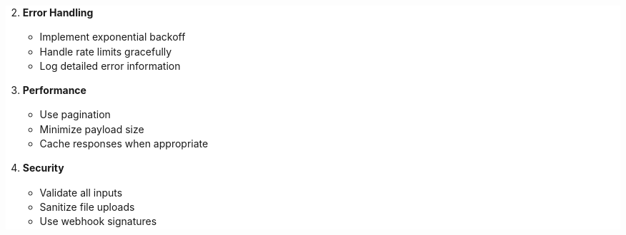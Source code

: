 2. **Error Handling**

   - Implement exponential backoff
   - Handle rate limits gracefully
   - Log detailed error information

3. **Performance**

   - Use pagination
   - Minimize payload size
   - Cache responses when appropriate

4. **Security**
   - Validate all inputs
   - Sanitize file uploads
   - Use webhook signatures
